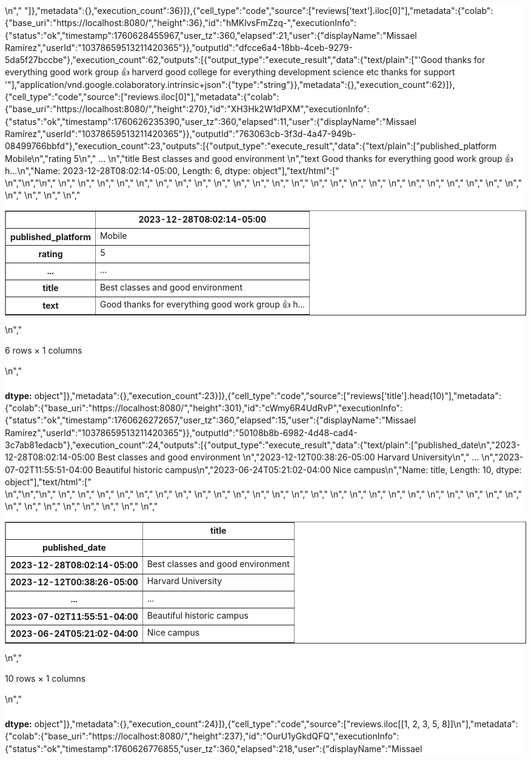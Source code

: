 <script>\n","      if (google.colab.kernel.accessAllowed && google.colab.files && google.colab.files.view) {\n","        for (const element of document.querySelectorAll('.filepath')) {\n","          element.style.display = 'block'\n","          element.onclick = (event) => {\n","            event.preventDefault();\n","            event.stopPropagation();\n","            google.colab.files.view(element.textContent, 263);\n","          };\n","        }\n","      }\n","      for (const element of document.querySelectorAll('.function-repr-contents')) {\n","        element.onclick = (event) => {\n","          event.preventDefault();\n","          event.stopPropagation();\n","          element.classList.toggle('function-repr-contents-collapsed');\n","        };\n","      }\n","      </script>\n","      </div>"]},"metadata":{},"execution_count":36}]},{"cell_type":"code","source":["reviews['text'].iloc[0]"],"metadata":{"colab":{"base_uri":"https://localhost:8080/","height":36},"id":"hMKlvsFmZzq-","executionInfo":{"status":"ok","timestamp":1760628455967,"user_tz":360,"elapsed":21,"user":{"displayName":"Missael Ramírez","userId":"10378659513211420365"}},"outputId":"dfcce6a4-18bb-4ceb-9279-5da5f27bccbe"},"execution_count":62,"outputs":[{"output_type":"execute_result","data":{"text/plain":["'Good thanks for everything good work group 👍 harverd good college for everything development science etc thanks for support '"],"application/vnd.google.colaboratory.intrinsic+json":{"type":"string"}},"metadata":{},"execution_count":62}]},{"cell_type":"code","source":["reviews.iloc[0]"],"metadata":{"colab":{"base_uri":"https://localhost:8080/","height":270},"id":"XH3Hk2W1dPXM","executionInfo":{"status":"ok","timestamp":1760626235390,"user_tz":360,"elapsed":11,"user":{"displayName":"Missael Ramírez","userId":"10378659513211420365"}},"outputId":"763063cb-3f3d-4a47-949b-08499766bbfd"},"execution_count":23,"outputs":[{"output_type":"execute_result","data":{"text/plain":["published_platform                                               Mobile\n","rating                                                                5\n","                                            ...                        \n","title                                Best classes and good environment \n","text                  Good thanks for everything good work group 👍 h...\n","Name: 2023-12-28T08:02:14-05:00, Length: 6, dtype: object"],"text/html":["<div>\n","<style scoped>\n","    .dataframe tbody tr th:only-of-type {\n","        vertical-align: middle;\n","    }\n","\n","    .dataframe tbody tr th {\n","        vertical-align: top;\n","    }\n","\n","    .dataframe thead th {\n","        text-align: right;\n","    }\n","</style>\n","<table border=\"1\" class=\"dataframe\">\n","  <thead>\n","    <tr style=\"text-align: right;\">\n","      <th></th>\n","      <th>2023-12-28T08:02:14-05:00</th>\n","    </tr>\n","  </thead>\n","  <tbody>\n","    <tr>\n","      <th>published_platform</th>\n","      <td>Mobile</td>\n","    </tr>\n","    <tr>\n","      <th>rating</th>\n","      <td>5</td>\n","    </tr>\n","    <tr>\n","      <th>...</th>\n","      <td>...</td>\n","    </tr>\n","    <tr>\n","      <th>title</th>\n","      <td>Best classes and good environment</td>\n","    </tr>\n","    <tr>\n","      <th>text</th>\n","      <td>Good thanks for everything good work group 👍 h...</td>\n","    </tr>\n","  </tbody>\n","</table>\n","<p>6 rows × 1 columns</p>\n","</div><br><label><b>dtype:</b> object</label>"]},"metadata":{},"execution_count":23}]},{"cell_type":"code","source":["reviews['title'].head(10)"],"metadata":{"colab":{"base_uri":"https://localhost:8080/","height":301},"id":"cWmy6R4UdRvP","executionInfo":{"status":"ok","timestamp":1760626272657,"user_tz":360,"elapsed":15,"user":{"displayName":"Missael Ramírez","userId":"10378659513211420365"}},"outputId":"50108b8b-6982-4d48-cad4-3c7ab81edacb"},"execution_count":24,"outputs":[{"output_type":"execute_result","data":{"text/plain":["published_date\n","2023-12-28T08:02:14-05:00    Best classes and good environment \n","2023-12-12T00:38:26-05:00                    Harvard University\n","                                            ...                \n","2023-07-02T11:55:51-04:00             Beautiful historic campus\n","2023-06-24T05:21:02-04:00                           Nice campus\n","Name: title, Length: 10, dtype: object"],"text/html":["<div>\n","<style scoped>\n","    .dataframe tbody tr th:only-of-type {\n","        vertical-align: middle;\n","    }\n","\n","    .dataframe tbody tr th {\n","        vertical-align: top;\n","    }\n","\n","    .dataframe thead th {\n","        text-align: right;\n","    }\n","</style>\n","<table border=\"1\" class=\"dataframe\">\n","  <thead>\n","    <tr style=\"text-align: right;\">\n","      <th></th>\n","      <th>title</th>\n","    </tr>\n","    <tr>\n","      <th>published_date</th>\n","      <th></th>\n","    </tr>\n","  </thead>\n","  <tbody>\n","    <tr>\n","      <th>2023-12-28T08:02:14-05:00</th>\n","      <td>Best classes and good environment</td>\n","    </tr>\n","    <tr>\n","      <th>2023-12-12T00:38:26-05:00</th>\n","      <td>Harvard University</td>\n","    </tr>\n","    <tr>\n","      <th>...</th>\n","      <td>...</td>\n","    </tr>\n","    <tr>\n","      <th>2023-07-02T11:55:51-04:00</th>\n","      <td>Beautiful historic campus</td>\n","    </tr>\n","    <tr>\n","      <th>2023-06-24T05:21:02-04:00</th>\n","      <td>Nice campus</td>\n","    </tr>\n","  </tbody>\n","</table>\n","<p>10 rows × 1 columns</p>\n","</div><br><label><b>dtype:</b> object</label>"]},"metadata":{},"execution_count":24}]},{"cell_type":"code","source":["reviews.iloc[[1, 2, 3, 5, 8]]\n"],"metadata":{"colab":{"base_uri":"https://localhost:8080/","height":237},"id":"OurU1yGkdQFQ","executionInfo":{"status":"ok","timestamp":1760626776855,"user_tz":360,"elapsed":218,"user":{"displayName":"Missael